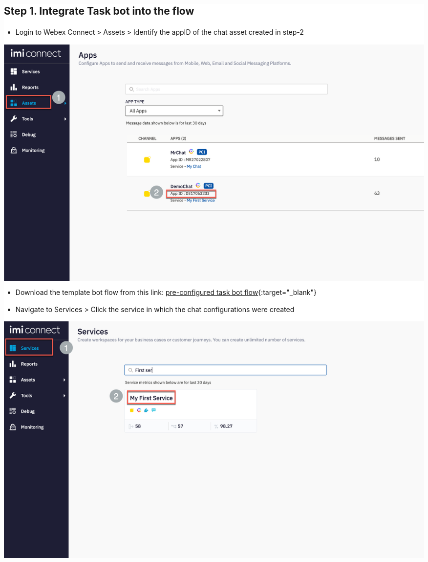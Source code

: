 ## Step 1. Integrate Task bot into the flow

- Login to Webex Connect > Assets > Identify the appID of the chat asset created in step-2
<img align="middle" src="images/Lab3b_0.png" width="1000" />

- Download the template bot flow from this link: [pre-configured task bot flow](ChatFlow_TaskBot.workflow){:target="\_blank"}

- Navigate to Services > Click the service in which the chat configurations were created
<img align="middle" src="images/Lab3b_1.png" width="1000" />

